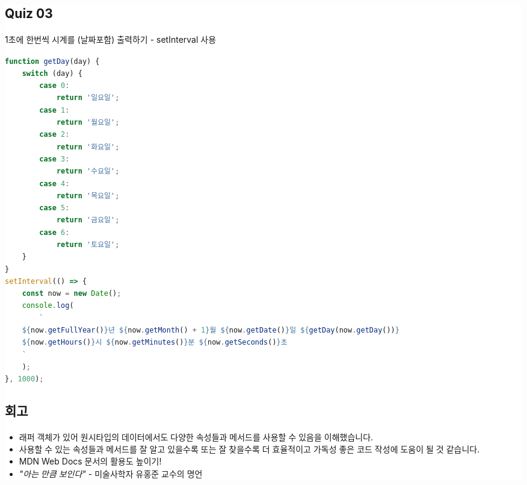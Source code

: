 ## Quiz 03

1초에 한번씩 시계를 (날짜포함) 출력하기 - setInterval 사용

```javascript
function getDay(day) {
	switch (day) {
		case 0:
			return '일요일';
		case 1:
			return '월요일';
		case 2:
			return '화요일';
		case 3:
			return '수요일';
		case 4:
			return '목요일';
		case 5:
			return '금요일';
		case 6:
			return '토요일';
	}
}
setInterval(() => {
	const now = new Date();
	console.log(
		`
    ${now.getFullYear()}년 ${now.getMonth() + 1}월 ${now.getDate()}일 ${getDay(now.getDay())} 
    ${now.getHours()}시 ${now.getMinutes()}분 ${now.getSeconds()}초
    `
	);
}, 1000);
```

## 회고

- 래퍼 객체가 있어 원시타입의 데이터에서도 다양한 속성들과 메서드를 사용할 수 있음을 이해했습니다.
- 사용할 수 있는 속성들과 메서드를 잘 알고 있을수록 또는 잘 찾을수록 더 효율적이고 가독성 좋은 코드 작성에 도움이 될 것 같습니다.
- MDN Web Docs 문서의 활용도 높이기!
- _"아는 만큼 보인다"_ - 미술사학자 유홍준 교수의 명언
